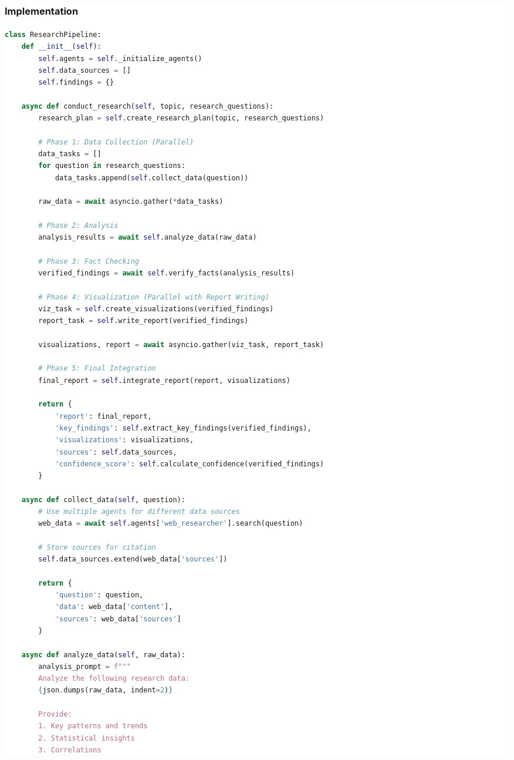 ### Implementation
```python
class ResearchPipeline:
    def __init__(self):
        self.agents = self._initialize_agents()
        self.data_sources = []
        self.findings = {}
        
    async def conduct_research(self, topic, research_questions):
        research_plan = self.create_research_plan(topic, research_questions)
        
        # Phase 1: Data Collection (Parallel)
        data_tasks = []
        for question in research_questions:
            data_tasks.append(self.collect_data(question))
        
        raw_data = await asyncio.gather(*data_tasks)
        
        # Phase 2: Analysis
        analysis_results = await self.analyze_data(raw_data)
        
        # Phase 3: Fact Checking
        verified_findings = await self.verify_facts(analysis_results)
        
        # Phase 4: Visualization (Parallel with Report Writing)
        viz_task = self.create_visualizations(verified_findings)
        report_task = self.write_report(verified_findings)
        
        visualizations, report = await asyncio.gather(viz_task, report_task)
        
        # Phase 5: Final Integration
        final_report = self.integrate_report(report, visualizations)
        
        return {
            'report': final_report,
            'key_findings': self.extract_key_findings(verified_findings),
            'visualizations': visualizations,
            'sources': self.data_sources,
            'confidence_score': self.calculate_confidence(verified_findings)
        }
    
    async def collect_data(self, question):
        # Use multiple agents for different data sources
        web_data = await self.agents['web_researcher'].search(question)
        
        # Store sources for citation
        self.data_sources.extend(web_data['sources'])
        
        return {
            'question': question,
            'data': web_data['content'],
            'sources': web_data['sources']
        }
    
    async def analyze_data(self, raw_data):
        analysis_prompt = f"""
        Analyze the following research data:
        {json.dumps(raw_data, indent=2)}
        
        Provide:
        1. Key patterns and trends
        2. Statistical insights
        3. Correlations
```
